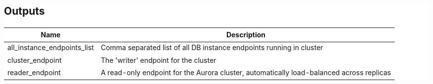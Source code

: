 ## Outputs

| Name | Description |
|------|-------------|
| all_instance_endpoints_list | Comma separated list of all DB instance endpoints running in cluster |
| cluster_endpoint | The 'writer' endpoint for the cluster |
| reader_endpoint | A read-only endpoint for the Aurora cluster, automatically load-balanced across replicas |

